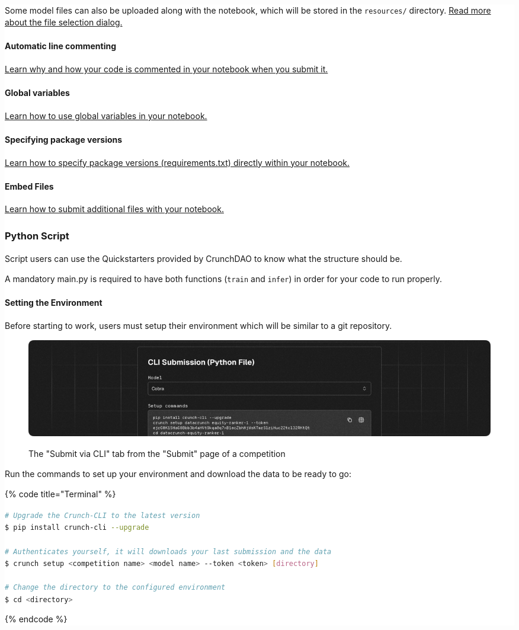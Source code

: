 Some model files can also be uploaded along with the notebook, which will be stored in the `resources/` directory. [Read more about the file selection dialog.](./#file-selection-dialog)

#### Automatic line commenting

[Learn why and how your code is commented in your notebook when you submit it.](notebook-processor.md#automatic-line-commenting)

#### Global variables

[Learn how to use global variables in your notebook.](notebook-processor.md#global-variables)

#### Specifying package versions

[Learn how to specify package versions (requirements.txt) directly within your notebook.](notebook-processor.md#specifying-package-versions)

#### Embed Files

[Learn how to submit additional files with your notebook.](notebook-processor.md#embed-files)

### Python Script

Script users can use the Quickstarters provided by CrunchDAO to know what the structure should be.

A mandatory main.py is required to have both functions (`train` and `infer`) in order for your code to run properly.

#### Setting the Environment

Before starting to work, users must setup their environment which will be similar to a git repository.

<figure><img src="../../.gitbook/assets/Python Script.png" alt=""><figcaption><p>The "Submit via CLI" tab from the "Submit" page of a competition</p></figcaption></figure>

Run the commands to set up your environment and download the data to be ready to go:

{% code title="Terminal" %}
```bash
# Upgrade the Crunch-CLI to the latest version
$ pip install crunch-cli --upgrade

# Authenticates yourself, it will downloads your last submission and the data
$ crunch setup <competition name> <model name> --token <token> [directory]

# Change the directory to the configured environment
$ cd <directory>
```
{% endcode %}
